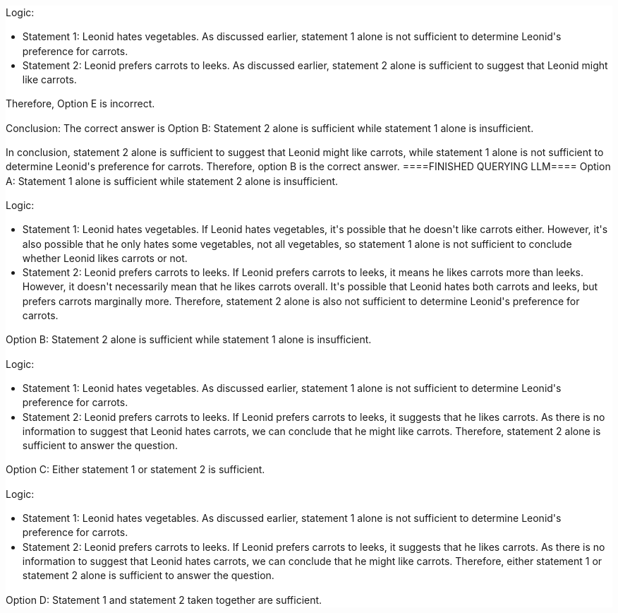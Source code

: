  Logic:

* Statement 1: Leonid hates vegetables.
As discussed earlier, statement 1 alone is not sufficient to determine Leonid's preference for carrots.
* Statement 2: Leonid prefers carrots to leeks.
As discussed earlier, statement 2 alone is sufficient to suggest that Leonid might like carrots.

Therefore, Option E is incorrect.

Conclusion:
The correct answer is Option B: Statement 2 alone is sufficient while statement 1 alone is insufficient.

In conclusion, statement 2 alone is sufficient to suggest that Leonid might like carrots, while statement 1 alone is not sufficient to determine Leonid's preference for carrots. Therefore, option B is the correct answer.
====FINISHED QUERYING LLM====
Option A: Statement 1 alone is sufficient while statement 2 alone is insufficient.

 Logic:

* Statement 1: Leonid hates vegetables.
If Leonid hates vegetables, it's possible that he doesn't like carrots either. However, it's also possible that he only hates some vegetables, not all vegetables, so statement 1 alone is not sufficient to conclude whether Leonid likes carrots or not.
* Statement 2: Leonid prefers carrots to leeks.
If Leonid prefers carrots to leeks, it means he likes carrots more than leeks. However, it doesn't necessarily mean that he likes carrots overall. It's possible that Leonid hates both carrots and leeks, but prefers carrots marginally more. Therefore, statement 2 alone is also not sufficient to determine Leonid's preference for carrots.

Option B: Statement 2 alone is sufficient while statement 1 alone is insufficient.

 Logic:

* Statement 1: Leonid hates vegetables.
As discussed earlier, statement 1 alone is not sufficient to determine Leonid's preference for carrots.
* Statement 2: Leonid prefers carrots to leeks.
If Leonid prefers carrots to leeks, it suggests that he likes carrots. As there is no information to suggest that Leonid hates carrots, we can conclude that he might like carrots. Therefore, statement 2 alone is sufficient to answer the question.

Option C: Either statement 1 or statement 2 is sufficient.

 Logic:

* Statement 1: Leonid hates vegetables.
As discussed earlier, statement 1 alone is not sufficient to determine Leonid's preference for carrots.
* Statement 2: Leonid prefers carrots to leeks.
If Leonid prefers carrots to leeks, it suggests that he likes carrots. As there is no information to suggest that Leonid hates carrots, we can conclude that he might like carrots. Therefore, either statement 1 or statement 2 alone is sufficient to answer the question.

Option D: Statement 1 and statement 2 taken together are sufficient.
